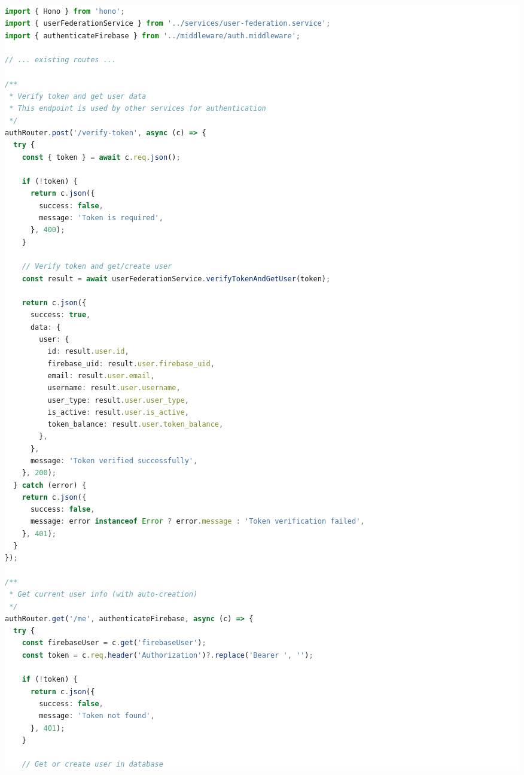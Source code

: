 ```typescript
import { Hono } from 'hono';
import { userFederationService } from '../services/user-federation.service';
import { authenticateFirebase } from '../middleware/auth.middleware';

// ... existing routes ...

/**
 * Verify token and get user data
 * This endpoint is used by other services for authentication
 */
authRouter.post('/verify-token', async (c) => {
  try {
    const { token } = await c.req.json();

    if (!token) {
      return c.json({
        success: false,
        message: 'Token is required',
      }, 400);
    }

    // Verify token and get/create user
    const result = await userFederationService.verifyTokenAndGetUser(token);

    return c.json({
      success: true,
      data: {
        user: {
          id: result.user.id,
          firebase_uid: result.user.firebase_uid,
          email: result.user.email,
          username: result.user.username,
          user_type: result.user.user_type,
          is_active: result.user.is_active,
          token_balance: result.user.token_balance,
        },
      },
      message: 'Token verified successfully',
    }, 200);
  } catch (error) {
    return c.json({
      success: false,
      message: error instanceof Error ? error.message : 'Token verification failed',
    }, 401);
  }
});

/**
 * Get current user info (with auto-creation)
 */
authRouter.get('/me', authenticateFirebase, async (c) => {
  try {
    const firebaseUser = c.get('firebaseUser');
    const token = c.req.header('Authorization')?.replace('Bearer ', '');

    if (!token) {
      return c.json({
        success: false,
        message: 'Token not found',
      }, 401);
    }

    // Get or create user in database
```